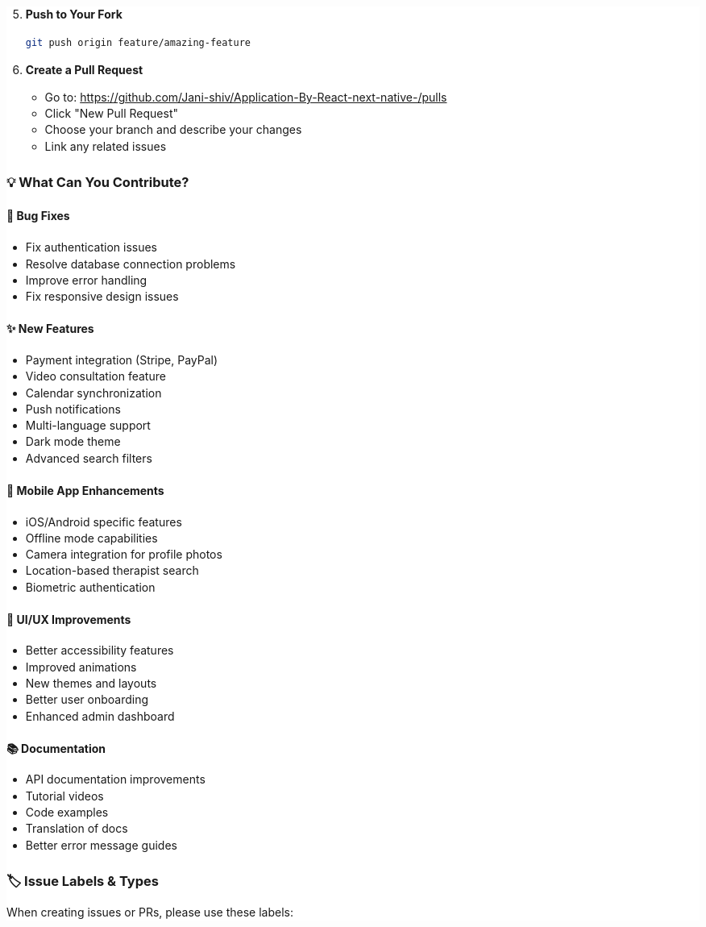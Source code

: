 5. **Push to Your Fork**
   ```bash
   git push origin feature/amazing-feature
   ```

6. **Create a Pull Request**
   - Go to: https://github.com/Jani-shiv/Application-By-React-next-native-/pulls
   - Click "New Pull Request"
   - Choose your branch and describe your changes
   - Link any related issues

### 💡 What Can You Contribute?

#### 🐛 **Bug Fixes**
- Fix authentication issues
- Resolve database connection problems
- Improve error handling
- Fix responsive design issues

#### ✨ **New Features**
- Payment integration (Stripe, PayPal)
- Video consultation feature
- Calendar synchronization
- Push notifications
- Multi-language support
- Dark mode theme
- Advanced search filters

#### 📱 **Mobile App Enhancements**
- iOS/Android specific features
- Offline mode capabilities
- Camera integration for profile photos
- Location-based therapist search
- Biometric authentication

#### 🎨 **UI/UX Improvements**
- Better accessibility features
- Improved animations
- New themes and layouts
- Better user onboarding
- Enhanced admin dashboard

#### 📚 **Documentation**
- API documentation improvements
- Tutorial videos
- Code examples
- Translation of docs
- Better error message guides

### 🏷️ **Issue Labels & Types**

When creating issues or PRs, please use these labels:
